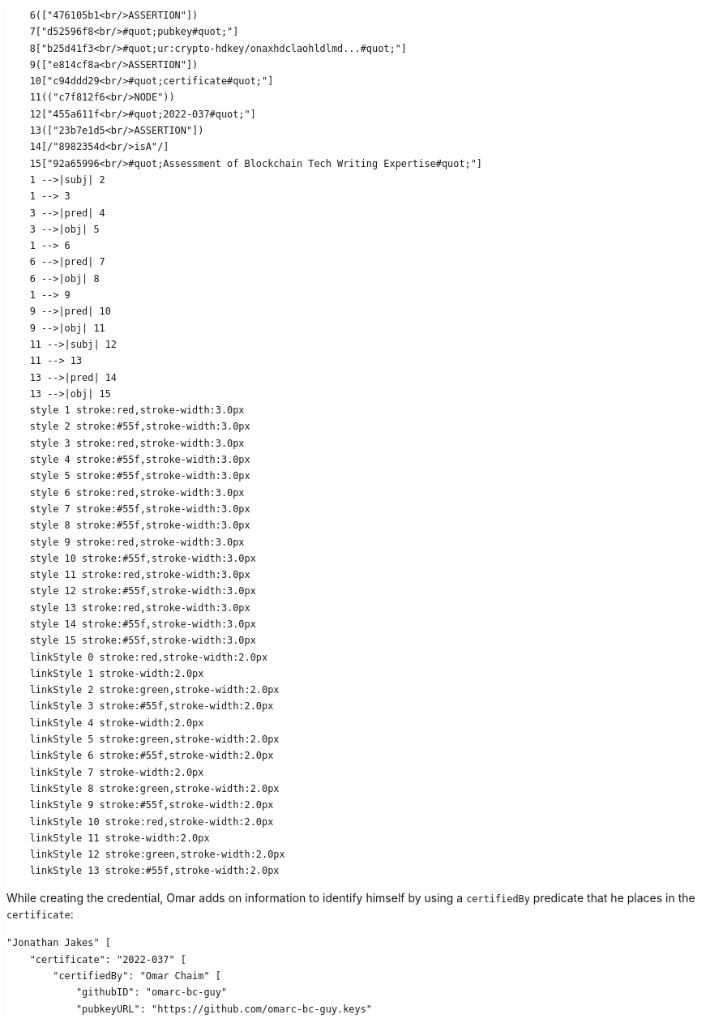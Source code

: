 ```mermaid
    6(["476105b1<br/>ASSERTION"])
    7["d52596f8<br/>#quot;pubkey#quot;"]
    8["b25d41f3<br/>#quot;ur:crypto-hdkey/onaxhdclaohldlmd...#quot;"]
    9(["e814cf8a<br/>ASSERTION"])
    10["c94ddd29<br/>#quot;certificate#quot;"]
    11(("c7f812f6<br/>NODE"))
    12["455a611f<br/>#quot;2022-037#quot;"]
    13(["23b7e1d5<br/>ASSERTION"])
    14[/"8982354d<br/>isA"/]
    15["92a65996<br/>#quot;Assessment of Blockchain Tech Writing Expertise#quot;"]
    1 -->|subj| 2
    1 --> 3
    3 -->|pred| 4
    3 -->|obj| 5
    1 --> 6
    6 -->|pred| 7
    6 -->|obj| 8
    1 --> 9
    9 -->|pred| 10
    9 -->|obj| 11
    11 -->|subj| 12
    11 --> 13
    13 -->|pred| 14
    13 -->|obj| 15
    style 1 stroke:red,stroke-width:3.0px
    style 2 stroke:#55f,stroke-width:3.0px
    style 3 stroke:red,stroke-width:3.0px
    style 4 stroke:#55f,stroke-width:3.0px
    style 5 stroke:#55f,stroke-width:3.0px
    style 6 stroke:red,stroke-width:3.0px
    style 7 stroke:#55f,stroke-width:3.0px
    style 8 stroke:#55f,stroke-width:3.0px
    style 9 stroke:red,stroke-width:3.0px
    style 10 stroke:#55f,stroke-width:3.0px
    style 11 stroke:red,stroke-width:3.0px
    style 12 stroke:#55f,stroke-width:3.0px
    style 13 stroke:red,stroke-width:3.0px
    style 14 stroke:#55f,stroke-width:3.0px
    style 15 stroke:#55f,stroke-width:3.0px
    linkStyle 0 stroke:red,stroke-width:2.0px
    linkStyle 1 stroke-width:2.0px
    linkStyle 2 stroke:green,stroke-width:2.0px
    linkStyle 3 stroke:#55f,stroke-width:2.0px
    linkStyle 4 stroke-width:2.0px
    linkStyle 5 stroke:green,stroke-width:2.0px
    linkStyle 6 stroke:#55f,stroke-width:2.0px
    linkStyle 7 stroke-width:2.0px
    linkStyle 8 stroke:green,stroke-width:2.0px
    linkStyle 9 stroke:#55f,stroke-width:2.0px
    linkStyle 10 stroke:red,stroke-width:2.0px
    linkStyle 11 stroke-width:2.0px
    linkStyle 12 stroke:green,stroke-width:2.0px
    linkStyle 13 stroke:#55f,stroke-width:2.0px

```
While creating the credential, Omar adds on information to identify himself by using a `certifiedBy` predicate that he places in the `certificate`:
```
"Jonathan Jakes" [
    "certificate": "2022-037" [
        "certifiedBy": "Omar Chaim" [
            "githubID": "omarc-bc-guy"
            "pubkeyURL": "https://github.com/omarc-bc-guy.keys"
```